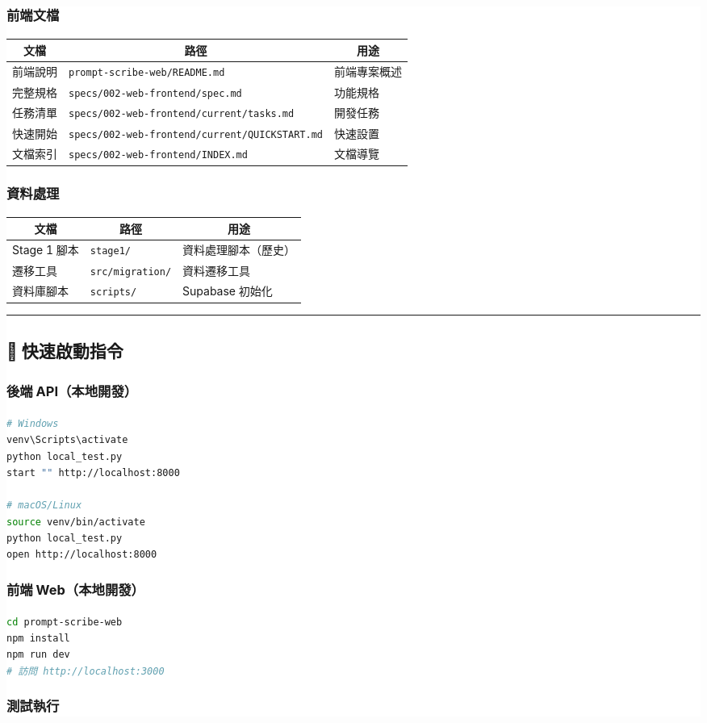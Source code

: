 ### 前端文檔

| 文檔 | 路徑 | 用途 |
|------|------|------|
| 前端說明 | `prompt-scribe-web/README.md` | 前端專案概述 |
| 完整規格 | `specs/002-web-frontend/spec.md` | 功能規格 |
| 任務清單 | `specs/002-web-frontend/current/tasks.md` | 開發任務 |
| 快速開始 | `specs/002-web-frontend/current/QUICKSTART.md` | 快速設置 |
| 文檔索引 | `specs/002-web-frontend/INDEX.md` | 文檔導覽 |

### 資料處理

| 文檔 | 路徑 | 用途 |
|------|------|------|
| Stage 1 腳本 | `stage1/` | 資料處理腳本（歷史）|
| 遷移工具 | `src/migration/` | 資料遷移工具 |
| 資料庫腳本 | `scripts/` | Supabase 初始化 |

---

## 🚀 快速啟動指令

### 後端 API（本地開發）

```bash
# Windows
venv\Scripts\activate
python local_test.py
start "" http://localhost:8000

# macOS/Linux
source venv/bin/activate
python local_test.py
open http://localhost:8000
```

### 前端 Web（本地開發）

```bash
cd prompt-scribe-web
npm install
npm run dev
# 訪問 http://localhost:3000
```

### 測試執行
